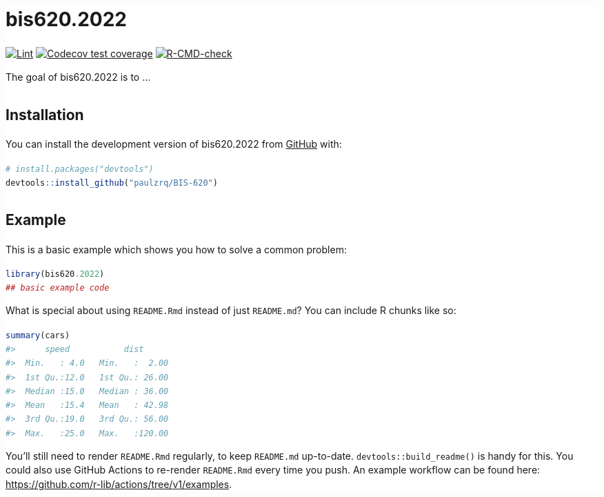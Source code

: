 


# bis620.2022



[![Lint](https://github.com/paulzrq/BIS-620/actions/workflows/lint.yaml/badge.svg)](https://github.com/paulzrq/BIS-620/actions/workflows/lint.yaml)
[![Codecov test
coverage](https://github.com/paulzrq/BIS-620/actions/workflows/test-coverage.yaml/badge.svg)](https://github.com/paulzrq/BIS-620/actions/workflows/test-coverage.yaml)
[![R-CMD-check](https://github.com/paulzrq/BIS-620/actions/workflows/R-CMD-check.yaml/badge.svg)](https://github.com/paulzrq/BIS-620/actions/workflows/R-CMD-check.yaml)


The goal of bis620.2022 is to …

## Installation

You can install the development version of bis620.2022 from
[GitHub](https://github.com/) with:

``` r
# install.packages("devtools")
devtools::install_github("paulzrq/BIS-620")
```

## Example

This is a basic example which shows you how to solve a common problem:

``` r
library(bis620.2022)
## basic example code
```

What is special about using `README.Rmd` instead of just `README.md`?
You can include R chunks like so:

``` r
summary(cars)
#>      speed           dist       
#>  Min.   : 4.0   Min.   :  2.00  
#>  1st Qu.:12.0   1st Qu.: 26.00  
#>  Median :15.0   Median : 36.00  
#>  Mean   :15.4   Mean   : 42.98  
#>  3rd Qu.:19.0   3rd Qu.: 56.00  
#>  Max.   :25.0   Max.   :120.00
```

You’ll still need to render `README.Rmd` regularly, to keep `README.md`
up-to-date. `devtools::build_readme()` is handy for this. You could also
use GitHub Actions to re-render `README.Rmd` every time you push. An
example workflow can be found here:
<https://github.com/r-lib/actions/tree/v1/examples>.
